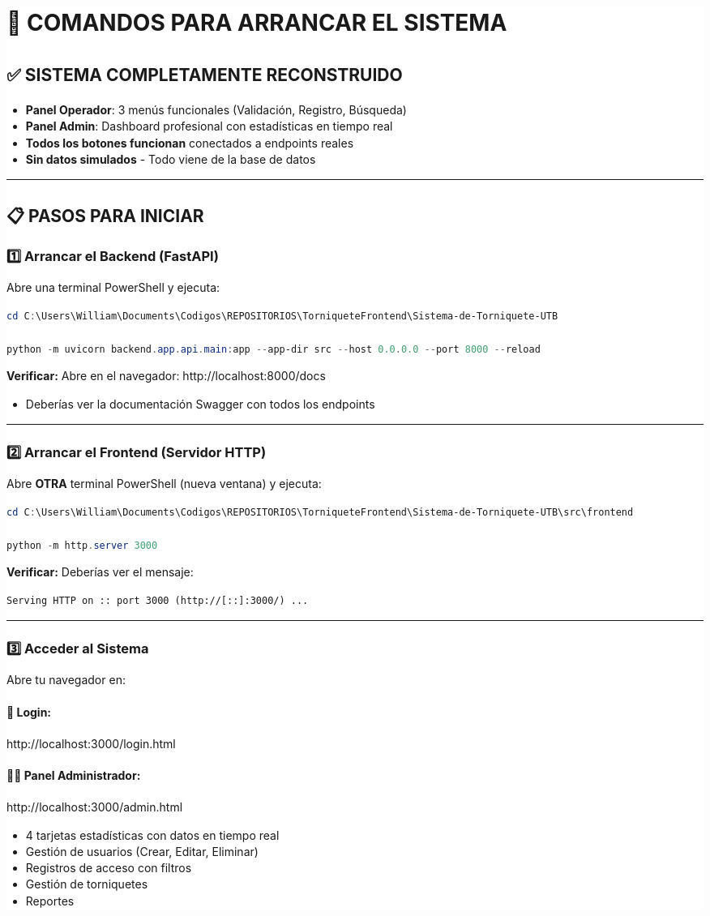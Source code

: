 # 🚀 COMANDOS PARA ARRANCAR EL SISTEMA

## ✅ SISTEMA COMPLETAMENTE RECONSTRUIDO
- **Panel Operador**: 3 menús funcionales (Validación, Registro, Búsqueda)
- **Panel Admin**: Dashboard profesional con estadísticas en tiempo real
- **Todos los botones funcionan** conectados a endpoints reales
- **Sin datos simulados** - Todo viene de la base de datos

---

## 📋 PASOS PARA INICIAR

### 1️⃣ **Arrancar el Backend (FastAPI)**

Abre una terminal PowerShell y ejecuta:

```powershell
cd C:\Users\William\Documents\Codigos\REPOSITORIOS\TorniqueteFrontend\Sistema-de-Torniquete-UTB

python -m uvicorn backend.app.api.main:app --app-dir src --host 0.0.0.0 --port 8000 --reload
```

**Verificar:** Abre en el navegador: http://localhost:8000/docs
- Deberías ver la documentación Swagger con todos los endpoints

---

### 2️⃣ **Arrancar el Frontend (Servidor HTTP)**

Abre **OTRA** terminal PowerShell (nueva ventana) y ejecuta:

```powershell
cd C:\Users\William\Documents\Codigos\REPOSITORIOS\TorniqueteFrontend\Sistema-de-Torniquete-UTB\src\frontend

python -m http.server 3000
```

**Verificar:** Deberías ver el mensaje:
```
Serving HTTP on :: port 3000 (http://[::]:3000/) ...
```

---

### 3️⃣ **Acceder al Sistema**

Abre tu navegador en:

#### 🔐 **Login:**
http://localhost:3000/login.html

#### 👨‍💼 **Panel Administrador:**
http://localhost:3000/admin.html
- 4 tarjetas estadísticas con datos en tiempo real
- Gestión de usuarios (Crear, Editar, Eliminar)
- Registros de acceso con filtros
- Gestión de torniquetes
- Reportes
